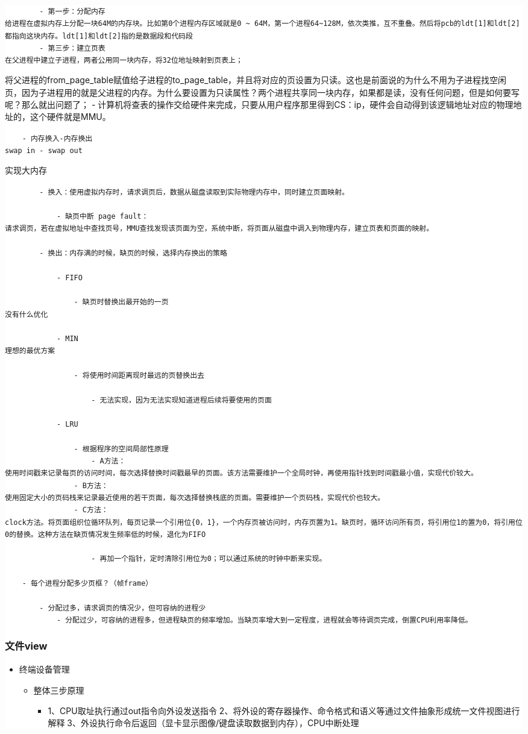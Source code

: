 			- 第一步：分配内存
	给进程在虚拟内存上分配一块64M的内存块。比如第0个进程内存区域就是0 ~ 64M，第一个进程64~128M，依次类推，互不重叠。然后将pcb的ldt[1]和ldt[2]都指向这块内存。ldt[1]和ldt[2]指的是数据段和代码段
			- 第三步：建立页表
	在父进程中建立子进程，两者公用同一块内存，将32位地址映射到页表上；
将父进程的from_page_table赋值给子进程的to_page_table，并且将对应的页设置为只读。这也是前面说的为什么不用为子进程找空闲页，因为子进程用的就是父进程的内存。为什么要设置为只读属性？两个进程共享同一块内存，如果都是读，没有任何问题，但是如何要写呢？那么就出问题了；
			- 计算机将查表的操作交给硬件来完成，只要从用户程序那里得到CS：ip，硬件会自动得到该逻辑地址对应的物理地址的，这个硬件就是MMU。
	
		- 内存换入-内存换出
	swap in - swap out
实现大内存

			- 换入：使用虚拟内存时，请求调页后，数据从磁盘读取到实际物理内存中，同时建立页面映射。
	
				- 缺页中断 page fault：
	请求调页，若在虚拟地址中查找页号，MMU查找发现该页面为空，系统中断，将页面从磁盘中调入到物理内存，建立页表和页面的映射。

			- 换出：内存满的时候，缺页的时候，选择内存换出的策略
	
				- FIFO
	
					- 缺页时替换出最开始的一页
	没有什么优化

				- MIN
	理想的最优方案

					- 将使用时间距离现时最远的页替换出去
	
						- 无法实现，因为无法实现知道进程后续将要使用的页面
	
				- LRU
	
					- 根据程序的空间局部性原理
						- A方法：
	使用时间戳来记录每页的访问时间，每次选择替换时间戳最早的页面。该方法需要维护一个全局时钟，再使用指针找到时间戳最小值，实现代价较大。
					- B方法：
	使用固定大小的页码栈来记录最近使用的若干页面，每次选择替换栈底的页面。需要维护一个页码栈，实现代价也较大。
					- C方法：
	clock方法。将页面组织位循环队列，每页记录一个引用位{0，1}，一个内存页被访问时，内存页置为1。缺页时，循环访问所有页，将引用位1的置为0，将引用位0的替换。这种方法在缺页情况发生频率低的时候，退化为FIFO

						- 再加一个指针，定时清除引用位为0；可以通过系统的时钟中断来实现。
	
		- 每个进程分配多少页框？（帧frame）
	
			- 分配过多，请求调页的情况少，但可容纳的进程少
				- 分配过少，可容纳的进程多，但进程缺页的频率增加。当缺页率增大到一定程度，进程就会等待调页完成，倒置CPU利用率降低。

### 文件view

- 终端设备管理

	- 整体三步原理

		- 1、CPU取址执行通过out指令向外设发送指令
2、将外设的寄存器操作、命令格式和语义等通过文件抽象形成统一文件视图进行解释
3、外设执行命令后返回（显卡显示图像/键盘读取数据到内存），CPU中断处理
